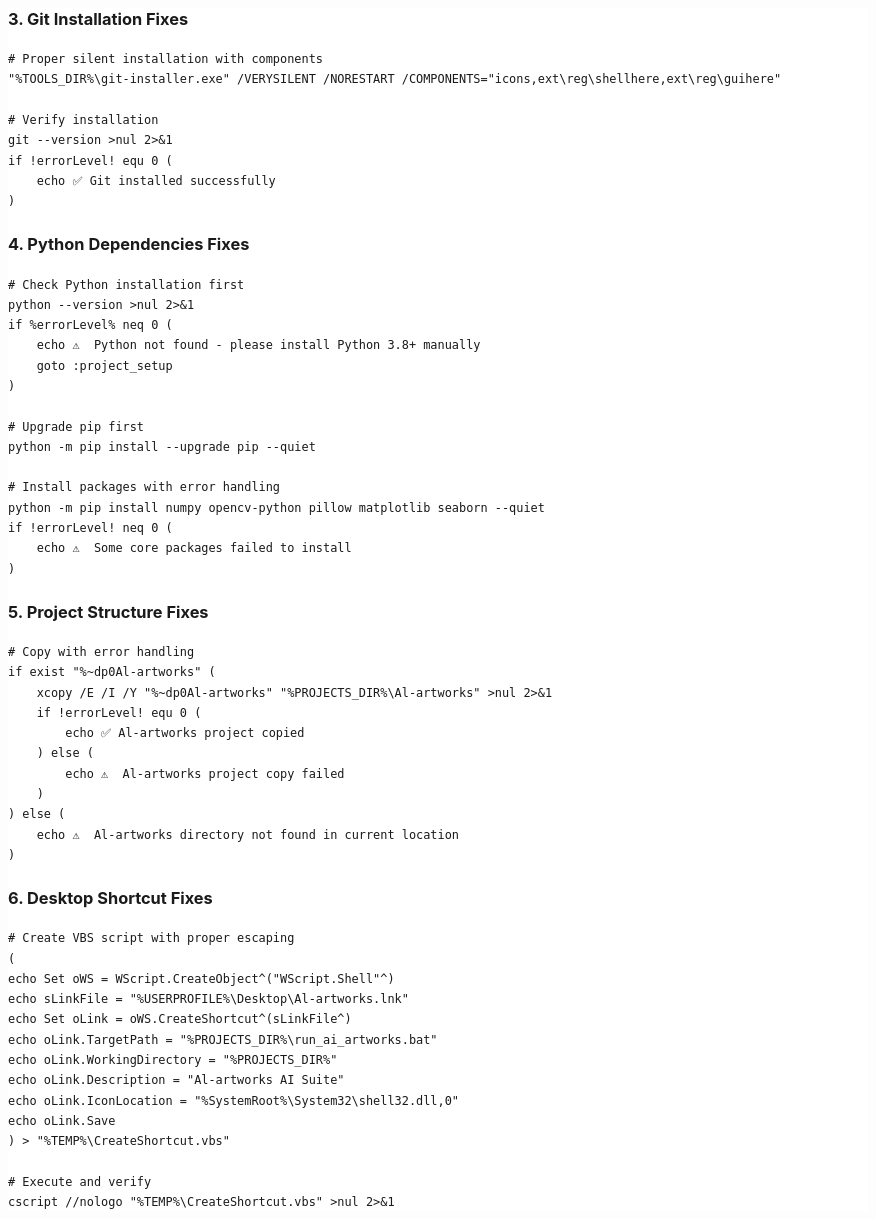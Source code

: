 ### **3. Git Installation Fixes**
```batch
# Proper silent installation with components
"%TOOLS_DIR%\git-installer.exe" /VERYSILENT /NORESTART /COMPONENTS="icons,ext\reg\shellhere,ext\reg\guihere"

# Verify installation
git --version >nul 2>&1
if !errorLevel! equ 0 (
    echo ✅ Git installed successfully
)
```

### **4. Python Dependencies Fixes**
```batch
# Check Python installation first
python --version >nul 2>&1
if %errorLevel% neq 0 (
    echo ⚠️  Python not found - please install Python 3.8+ manually
    goto :project_setup
)

# Upgrade pip first
python -m pip install --upgrade pip --quiet

# Install packages with error handling
python -m pip install numpy opencv-python pillow matplotlib seaborn --quiet
if !errorLevel! neq 0 (
    echo ⚠️  Some core packages failed to install
)
```

### **5. Project Structure Fixes**
```batch
# Copy with error handling
if exist "%~dp0Al-artworks" (
    xcopy /E /I /Y "%~dp0Al-artworks" "%PROJECTS_DIR%\Al-artworks" >nul 2>&1
    if !errorLevel! equ 0 (
        echo ✅ Al-artworks project copied
    ) else (
        echo ⚠️  Al-artworks project copy failed
    )
) else (
    echo ⚠️  Al-artworks directory not found in current location
)
```

### **6. Desktop Shortcut Fixes**
```batch
# Create VBS script with proper escaping
(
echo Set oWS = WScript.CreateObject^("WScript.Shell"^)
echo sLinkFile = "%USERPROFILE%\Desktop\Al-artworks.lnk"
echo Set oLink = oWS.CreateShortcut^(sLinkFile^)
echo oLink.TargetPath = "%PROJECTS_DIR%\run_ai_artworks.bat"
echo oLink.WorkingDirectory = "%PROJECTS_DIR%"
echo oLink.Description = "Al-artworks AI Suite"
echo oLink.IconLocation = "%SystemRoot%\System32\shell32.dll,0"
echo oLink.Save
) > "%TEMP%\CreateShortcut.vbs"

# Execute and verify
cscript //nologo "%TEMP%\CreateShortcut.vbs" >nul 2>&1
```